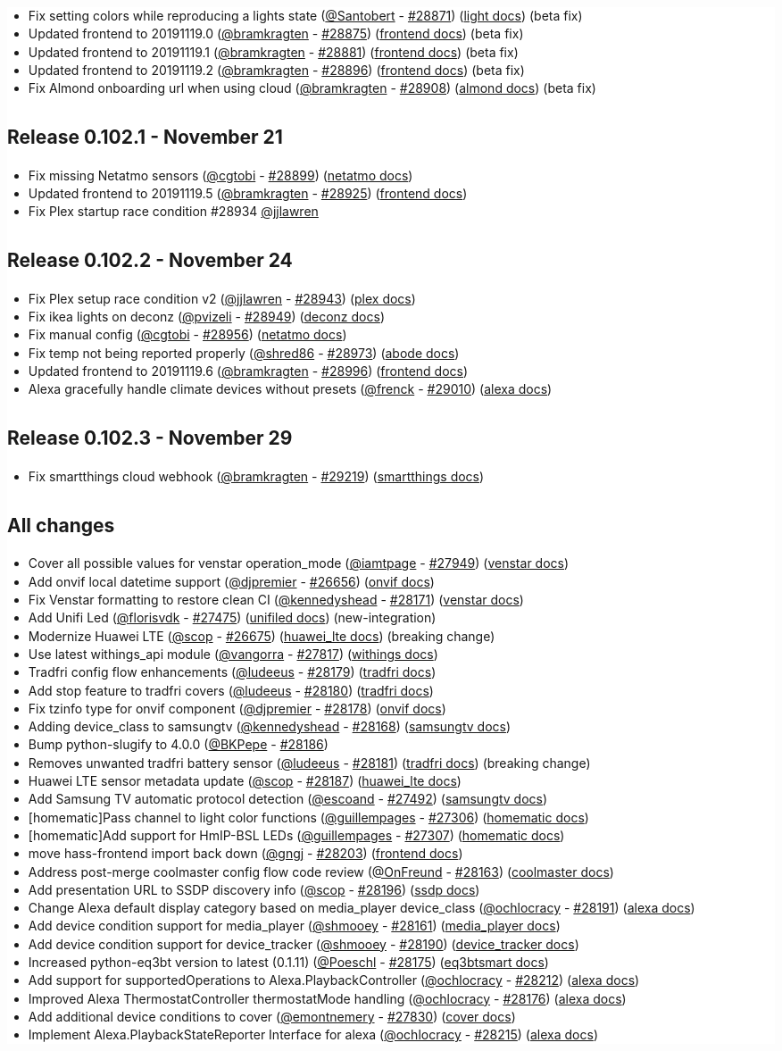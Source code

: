 - Fix setting colors while reproducing a lights state ([@Santobert] - [#28871]) ([light docs]) (beta fix)
- Updated frontend to 20191119.0 ([@bramkragten] - [#28875]) ([frontend docs]) (beta fix)
- Updated frontend to 20191119.1 ([@bramkragten] - [#28881]) ([frontend docs]) (beta fix)
- Updated frontend to 20191119.2 ([@bramkragten] - [#28896]) ([frontend docs]) (beta fix)
- Fix Almond onboarding url when using cloud ([@bramkragten] - [#28908]) ([almond docs]) (beta fix)

## Release 0.102.1 - November 21

- Fix missing Netatmo sensors ([@cgtobi] - [#28899]) ([netatmo docs])
- Updated frontend to 20191119.5 ([@bramkragten] - [#28925]) ([frontend docs])
- Fix Plex startup race condition #28934 [@jjlawren]

[#28899]: https://github.com/home-assistant/home-assistant/pull/28899
[#28925]: https://github.com/home-assistant/home-assistant/pull/28925
[@bramkragten]: https://github.com/bramkragten
[@cgtobi]: https://github.com/cgtobi
[frontend docs]: /integrations/frontend/
[netatmo docs]: /integrations/netatmo/

## Release 0.102.2 - November 24

- Fix Plex setup race condition v2 ([@jjlawren] - [#28943]) ([plex docs])
- Fix ikea lights on deconz ([@pvizeli] - [#28949]) ([deconz docs])
- Fix manual config ([@cgtobi] - [#28956]) ([netatmo docs])
- Fix temp not being reported properly ([@shred86] - [#28973]) ([abode docs])
- Updated frontend to 20191119.6 ([@bramkragten] - [#28996]) ([frontend docs])
- Alexa gracefully handle climate devices without presets ([@frenck] - [#29010]) ([alexa docs])

## Release 0.102.3 - November 29

- Fix smartthings cloud webhook ([@bramkragten] - [#29219]) ([smartthings docs])

[#29219]: https://github.com/home-assistant/home-assistant/pull/29219
[@bramkragten]: https://github.com/bramkragten
[smartthings docs]: /components/smartthings/

[#28943]: https://github.com/home-assistant/home-assistant/pull/28943
[#28949]: https://github.com/home-assistant/home-assistant/pull/28949
[#28956]: https://github.com/home-assistant/home-assistant/pull/28956
[#28973]: https://github.com/home-assistant/home-assistant/pull/28973
[#28996]: https://github.com/home-assistant/home-assistant/pull/28996
[#29010]: https://github.com/home-assistant/home-assistant/pull/29010
[@bramkragten]: https://github.com/bramkragten
[@cgtobi]: https://github.com/cgtobi
[@frenck]: https://github.com/frenck
[@jjlawren]: https://github.com/jjlawren
[@pvizeli]: https://github.com/pvizeli
[@shred86]: https://github.com/shred86
[abode docs]: /integrations/abode/
[alexa docs]: /integrations/alexa/
[deconz docs]: /integrations/deconz/
[frontend docs]: /integrations/frontend/
[netatmo docs]: /integrations/netatmo/
[plex docs]: /integrations/plex/

## All changes

- Cover all possible values for venstar operation_mode ([@iamtpage] - [#27949]) ([venstar docs])
- Add onvif local datetime support ([@djpremier] - [#26656]) ([onvif docs])
- Fix Venstar formatting to restore clean CI ([@kennedyshead] - [#28171]) ([venstar docs])
- Add Unifi Led ([@florisvdk] - [#27475]) ([unifiled docs]) (new-integration)
- Modernize Huawei LTE ([@scop] - [#26675]) ([huawei_lte docs]) (breaking change)
- Use latest withings_api module ([@vangorra] - [#27817]) ([withings docs])
- Tradfri config flow enhancements ([@ludeeus] - [#28179]) ([tradfri docs])
- Add stop feature to tradfri covers ([@ludeeus] - [#28180]) ([tradfri docs])
- Fix tzinfo type for onvif component ([@djpremier] - [#28178]) ([onvif docs])
- Adding device_class to samsungtv ([@kennedyshead] - [#28168]) ([samsungtv docs])
- Bump python-slugify to 4.0.0 ([@BKPepe] - [#28186])
- Removes unwanted tradfri battery sensor ([@ludeeus] - [#28181]) ([tradfri docs]) (breaking change)
- Huawei LTE sensor metadata update ([@scop] - [#28187]) ([huawei_lte docs])
- Add Samsung TV automatic protocol detection ([@escoand] - [#27492]) ([samsungtv docs])
- [homematic]Pass channel to light color functions ([@guillempages] - [#27306]) ([homematic docs])
- [homematic]Add support for HmIP-BSL LEDs ([@guillempages] - [#27307]) ([homematic docs])
- move hass-frontend import back down ([@gngj] - [#28203]) ([frontend docs])
- Address post-merge coolmaster config flow code review ([@OnFreund] - [#28163]) ([coolmaster docs])
- Add presentation URL to SSDP discovery info ([@scop] - [#28196]) ([ssdp docs])
- Change Alexa default display category based on media_player device_class ([@ochlocracy] - [#28191]) ([alexa docs])
- Add device condition support for media_player ([@shmooey] - [#28161]) ([media_player docs])
- Add device condition support for device_tracker ([@shmooey] - [#28190]) ([device_tracker docs])
- Increased python-eq3bt version to latest (0.1.11) ([@Poeschl] - [#28175]) ([eq3btsmart docs])
- Add support for supportedOperations to Alexa.PlaybackController ([@ochlocracy] - [#28212]) ([alexa docs])
- Improved Alexa ThermostatController thermostatMode handling ([@ochlocracy] - [#28176]) ([alexa docs])
- Add additional device conditions to cover ([@emontnemery] - [#27830]) ([cover docs])
- Implement Alexa.PlaybackStateReporter Interface for alexa ([@ochlocracy] - [#28215]) ([alexa docs])

[#26563]: https://github.com/home-assistant/home-assistant/pull/26563
[#26656]: https://github.com/home-assistant/home-assistant/pull/26656
[#26675]: https://github.com/home-assistant/home-assistant/pull/26675
[#26692]: https://github.com/home-assistant/home-assistant/pull/26692
[#27111]: https://github.com/home-assistant/home-assistant/pull/27111
[#27237]: https://github.com/home-assistant/home-assistant/pull/27237
[#27296]: https://github.com/home-assistant/home-assistant/pull/27296
[#27306]: https://github.com/home-assistant/home-assistant/pull/27306
[#27307]: https://github.com/home-assistant/home-assistant/pull/27307
[#27324]: https://github.com/home-assistant/home-assistant/pull/27324
[#27366]: https://github.com/home-assistant/home-assistant/pull/27366
[#27475]: https://github.com/home-assistant/home-assistant/pull/27475
[#27492]: https://github.com/home-assistant/home-assistant/pull/27492
[#27517]: https://github.com/home-assistant/home-assistant/pull/27517
[#27538]: https://github.com/home-assistant/home-assistant/pull/27538
[#27541]: https://github.com/home-assistant/home-assistant/pull/27541
[#27548]: https://github.com/home-assistant/home-assistant/pull/27548
[#27566]: https://github.com/home-assistant/home-assistant/pull/27566
[#27712]: https://github.com/home-assistant/home-assistant/pull/27712
[#27735]: https://github.com/home-assistant/home-assistant/pull/27735
[#27761]: https://github.com/home-assistant/home-assistant/pull/27761
[#27763]: https://github.com/home-assistant/home-assistant/pull/27763
[#27765]: https://github.com/home-assistant/home-assistant/pull/27765
[#27773]: https://github.com/home-assistant/home-assistant/pull/27773
[#27775]: https://github.com/home-assistant/home-assistant/pull/27775
[#27796]: https://github.com/home-assistant/home-assistant/pull/27796
[#27817]: https://github.com/home-assistant/home-assistant/pull/27817
[#27830]: https://github.com/home-assistant/home-assistant/pull/27830
[#27860]: https://github.com/home-assistant/home-assistant/pull/27860
[#27941]: https://github.com/home-assistant/home-assistant/pull/27941
[#27949]: https://github.com/home-assistant/home-assistant/pull/27949
[#27970]: https://github.com/home-assistant/home-assistant/pull/27970
[#28049]: https://github.com/home-assistant/home-assistant/pull/28049
[#28063]: https://github.com/home-assistant/home-assistant/pull/28063
[#28142]: https://github.com/home-assistant/home-assistant/pull/28142
[#28161]: https://github.com/home-assistant/home-assistant/pull/28161
[#28163]: https://github.com/home-assistant/home-assistant/pull/28163
[#28168]: https://github.com/home-assistant/home-assistant/pull/28168
[#28171]: https://github.com/home-assistant/home-assistant/pull/28171
[#28175]: https://github.com/home-assistant/home-assistant/pull/28175
[#28176]: https://github.com/home-assistant/home-assistant/pull/28176
[#28178]: https://github.com/home-assistant/home-assistant/pull/28178
[#28179]: https://github.com/home-assistant/home-assistant/pull/28179
[#28180]: https://github.com/home-assistant/home-assistant/pull/28180
[#28181]: https://github.com/home-assistant/home-assistant/pull/28181
[#28182]: https://github.com/home-assistant/home-assistant/pull/28182
[#28186]: https://github.com/home-assistant/home-assistant/pull/28186
[#28187]: https://github.com/home-assistant/home-assistant/pull/28187
[#28188]: https://github.com/home-assistant/home-assistant/pull/28188
[#28189]: https://github.com/home-assistant/home-assistant/pull/28189
[#28190]: https://github.com/home-assistant/home-assistant/pull/28190
[#28191]: https://github.com/home-assistant/home-assistant/pull/28191
[#28196]: https://github.com/home-assistant/home-assistant/pull/28196
[#28201]: https://github.com/home-assistant/home-assistant/pull/28201
[#28203]: https://github.com/home-assistant/home-assistant/pull/28203
[#28204]: https://github.com/home-assistant/home-assistant/pull/28204
[#28207]: https://github.com/home-assistant/home-assistant/pull/28207
[#28210]: https://github.com/home-assistant/home-assistant/pull/28210
[#28212]: https://github.com/home-assistant/home-assistant/pull/28212
[#28214]: https://github.com/home-assistant/home-assistant/pull/28214
[#28215]: https://github.com/home-assistant/home-assistant/pull/28215
[#28216]: https://github.com/home-assistant/home-assistant/pull/28216
[#28217]: https://github.com/home-assistant/home-assistant/pull/28217
[#28220]: https://github.com/home-assistant/home-assistant/pull/28220
[#28225]: https://github.com/home-assistant/home-assistant/pull/28225
[#28228]: https://github.com/home-assistant/home-assistant/pull/28228
[#28230]: https://github.com/home-assistant/home-assistant/pull/28230
[#28231]: https://github.com/home-assistant/home-assistant/pull/28231
[#28234]: https://github.com/home-assistant/home-assistant/pull/28234
[#28236]: https://github.com/home-assistant/home-assistant/pull/28236
[#28237]: https://github.com/home-assistant/home-assistant/pull/28237
[#28238]: https://github.com/home-assistant/home-assistant/pull/28238
[#28240]: https://github.com/home-assistant/home-assistant/pull/28240
[#28247]: https://github.com/home-assistant/home-assistant/pull/28247
[#28248]: https://github.com/home-assistant/home-assistant/pull/28248
[#28250]: https://github.com/home-assistant/home-assistant/pull/28250
[#28252]: https://github.com/home-assistant/home-assistant/pull/28252
[#28257]: https://github.com/home-assistant/home-assistant/pull/28257
[#28258]: https://github.com/home-assistant/home-assistant/pull/28258
[#28260]: https://github.com/home-assistant/home-assistant/pull/28260
[#28261]: https://github.com/home-assistant/home-assistant/pull/28261
[#28262]: https://github.com/home-assistant/home-assistant/pull/28262
[#28269]: https://github.com/home-assistant/home-assistant/pull/28269
[#28270]: https://github.com/home-assistant/home-assistant/pull/28270
[#28271]: https://github.com/home-assistant/home-assistant/pull/28271
[#28273]: https://github.com/home-assistant/home-assistant/pull/28273
[#28277]: https://github.com/home-assistant/home-assistant/pull/28277
[#28278]: https://github.com/home-assistant/home-assistant/pull/28278
[#28282]: https://github.com/home-assistant/home-assistant/pull/28282
[#28285]: https://github.com/home-assistant/home-assistant/pull/28285
[#28286]: https://github.com/home-assistant/home-assistant/pull/28286
[#28287]: https://github.com/home-assistant/home-assistant/pull/28287
[#28288]: https://github.com/home-assistant/home-assistant/pull/28288
[#28291]: https://github.com/home-assistant/home-assistant/pull/28291
[#28293]: https://github.com/home-assistant/home-assistant/pull/28293
[#28299]: https://github.com/home-assistant/home-assistant/pull/28299
[#28300]: https://github.com/home-assistant/home-assistant/pull/28300
[#28301]: https://github.com/home-assistant/home-assistant/pull/28301
[#28304]: https://github.com/home-assistant/home-assistant/pull/28304
[#28305]: https://github.com/home-assistant/home-assistant/pull/28305
[#28310]: https://github.com/home-assistant/home-assistant/pull/28310
[#28311]: https://github.com/home-assistant/home-assistant/pull/28311
[#28312]: https://github.com/home-assistant/home-assistant/pull/28312
[#28313]: https://github.com/home-assistant/home-assistant/pull/28313
[#28322]: https://github.com/home-assistant/home-assistant/pull/28322
[#28324]: https://github.com/home-assistant/home-assistant/pull/28324
[#28330]: https://github.com/home-assistant/home-assistant/pull/28330
[#28338]: https://github.com/home-assistant/home-assistant/pull/28338
[#28339]: https://github.com/home-assistant/home-assistant/pull/28339
[#28349]: https://github.com/home-assistant/home-assistant/pull/28349
[#28352]: https://github.com/home-assistant/home-assistant/pull/28352
[#28362]: https://github.com/home-assistant/home-assistant/pull/28362
[#28369]: https://github.com/home-assistant/home-assistant/pull/28369
[#28382]: https://github.com/home-assistant/home-assistant/pull/28382
[#28385]: https://github.com/home-assistant/home-assistant/pull/28385
[#28401]: https://github.com/home-assistant/home-assistant/pull/28401
[#28403]: https://github.com/home-assistant/home-assistant/pull/28403
[#28407]: https://github.com/home-assistant/home-assistant/pull/28407
[#28413]: https://github.com/home-assistant/home-assistant/pull/28413
[#28417]: https://github.com/home-assistant/home-assistant/pull/28417
[#28421]: https://github.com/home-assistant/home-assistant/pull/28421
[#28422]: https://github.com/home-assistant/home-assistant/pull/28422
[#28423]: https://github.com/home-assistant/home-assistant/pull/28423
[#28424]: https://github.com/home-assistant/home-assistant/pull/28424
[#28428]: https://github.com/home-assistant/home-assistant/pull/28428
[#28429]: https://github.com/home-assistant/home-assistant/pull/28429
[#28434]: https://github.com/home-assistant/home-assistant/pull/28434
[#28438]: https://github.com/home-assistant/home-assistant/pull/28438
[#28442]: https://github.com/home-assistant/home-assistant/pull/28442
[#28445]: https://github.com/home-assistant/home-assistant/pull/28445
[#28449]: https://github.com/home-assistant/home-assistant/pull/28449
[#28452]: https://github.com/home-assistant/home-assistant/pull/28452
[#28458]: https://github.com/home-assistant/home-assistant/pull/28458
[#28463]: https://github.com/home-assistant/home-assistant/pull/28463
[#28465]: https://github.com/home-assistant/home-assistant/pull/28465
[#28468]: https://github.com/home-assistant/home-assistant/pull/28468
[#28470]: https://github.com/home-assistant/home-assistant/pull/28470
[#28478]: https://github.com/home-assistant/home-assistant/pull/28478
[#28487]: https://github.com/home-assistant/home-assistant/pull/28487
[#28488]: https://github.com/home-assistant/home-assistant/pull/28488
[#28490]: https://github.com/home-assistant/home-assistant/pull/28490
[#28503]: https://github.com/home-assistant/home-assistant/pull/28503
[#28506]: https://github.com/home-assistant/home-assistant/pull/28506
[#28507]: https://github.com/home-assistant/home-assistant/pull/28507
[#28509]: https://github.com/home-assistant/home-assistant/pull/28509
[#28511]: https://github.com/home-assistant/home-assistant/pull/28511
[#28512]: https://github.com/home-assistant/home-assistant/pull/28512
[#28514]: https://github.com/home-assistant/home-assistant/pull/28514
[#28517]: https://github.com/home-assistant/home-assistant/pull/28517
[#28520]: https://github.com/home-assistant/home-assistant/pull/28520
[#28525]: https://github.com/home-assistant/home-assistant/pull/28525
[#28527]: https://github.com/home-assistant/home-assistant/pull/28527
[#28529]: https://github.com/home-assistant/home-assistant/pull/28529
[#28533]: https://github.com/home-assistant/home-assistant/pull/28533
[#28535]: https://github.com/home-assistant/home-assistant/pull/28535
[#28536]: https://github.com/home-assistant/home-assistant/pull/28536
[#28538]: https://github.com/home-assistant/home-assistant/pull/28538
[#28542]: https://github.com/home-assistant/home-assistant/pull/28542
[#28544]: https://github.com/home-assistant/home-assistant/pull/28544
[#28545]: https://github.com/home-assistant/home-assistant/pull/28545
[#28547]: https://github.com/home-assistant/home-assistant/pull/28547
[#28548]: https://github.com/home-assistant/home-assistant/pull/28548
[#28549]: https://github.com/home-assistant/home-assistant/pull/28549
[#28550]: https://github.com/home-assistant/home-assistant/pull/28550
[#28551]: https://github.com/home-assistant/home-assistant/pull/28551
[#28552]: https://github.com/home-assistant/home-assistant/pull/28552
[#28553]: https://github.com/home-assistant/home-assistant/pull/28553
[#28554]: https://github.com/home-assistant/home-assistant/pull/28554
[#28570]: https://github.com/home-assistant/home-assistant/pull/28570
[#28574]: https://github.com/home-assistant/home-assistant/pull/28574
[#28578]: https://github.com/home-assistant/home-assistant/pull/28578
[#28582]: https://github.com/home-assistant/home-assistant/pull/28582
[#28584]: https://github.com/home-assistant/home-assistant/pull/28584
[#28591]: https://github.com/home-assistant/home-assistant/pull/28591
[#28594]: https://github.com/home-assistant/home-assistant/pull/28594
[#28597]: https://github.com/home-assistant/home-assistant/pull/28597
[#28599]: https://github.com/home-assistant/home-assistant/pull/28599
[#28600]: https://github.com/home-assistant/home-assistant/pull/28600
[#28603]: https://github.com/home-assistant/home-assistant/pull/28603
[#28605]: https://github.com/home-assistant/home-assistant/pull/28605
[#28606]: https://github.com/home-assistant/home-assistant/pull/28606
[#28608]: https://github.com/home-assistant/home-assistant/pull/28608
[#28612]: https://github.com/home-assistant/home-assistant/pull/28612
[#28618]: https://github.com/home-assistant/home-assistant/pull/28618
[#28620]: https://github.com/home-assistant/home-assistant/pull/28620
[#28621]: https://github.com/home-assistant/home-assistant/pull/28621
[#28625]: https://github.com/home-assistant/home-assistant/pull/28625
[#28632]: https://github.com/home-assistant/home-assistant/pull/28632
[#28636]: https://github.com/home-assistant/home-assistant/pull/28636
[#28638]: https://github.com/home-assistant/home-assistant/pull/28638
[#28644]: https://github.com/home-assistant/home-assistant/pull/28644
[#28651]: https://github.com/home-assistant/home-assistant/pull/28651
[#28658]: https://github.com/home-assistant/home-assistant/pull/28658
[#28663]: https://github.com/home-assistant/home-assistant/pull/28663
[#28664]: https://github.com/home-assistant/home-assistant/pull/28664
[#28667]: https://github.com/home-assistant/home-assistant/pull/28667
[#28674]: https://github.com/home-assistant/home-assistant/pull/28674
[#28679]: https://github.com/home-assistant/home-assistant/pull/28679
[#28681]: https://github.com/home-assistant/home-assistant/pull/28681
[#28682]: https://github.com/home-assistant/home-assistant/pull/28682
[#28688]: https://github.com/home-assistant/home-assistant/pull/28688
[#28692]: https://github.com/home-assistant/home-assistant/pull/28692
[#28694]: https://github.com/home-assistant/home-assistant/pull/28694
[#28707]: https://github.com/home-assistant/home-assistant/pull/28707
[#28708]: https://github.com/home-assistant/home-assistant/pull/28708
[#28709]: https://github.com/home-assistant/home-assistant/pull/28709
[#28710]: https://github.com/home-assistant/home-assistant/pull/28710
[#28711]: https://github.com/home-assistant/home-assistant/pull/28711
[#28713]: https://github.com/home-assistant/home-assistant/pull/28713
[#28717]: https://github.com/home-assistant/home-assistant/pull/28717
[#28723]: https://github.com/home-assistant/home-assistant/pull/28723
[#28725]: https://github.com/home-assistant/home-assistant/pull/28725
[#28729]: https://github.com/home-assistant/home-assistant/pull/28729
[#28733]: https://github.com/home-assistant/home-assistant/pull/28733
[#28737]: https://github.com/home-assistant/home-assistant/pull/28737
[#28746]: https://github.com/home-assistant/home-assistant/pull/28746
[#28750]: https://github.com/home-assistant/home-assistant/pull/28750
[#28754]: https://github.com/home-assistant/home-assistant/pull/28754
[#28766]: https://github.com/home-assistant/home-assistant/pull/28766
[#28768]: https://github.com/home-assistant/home-assistant/pull/28768
[#28770]: https://github.com/home-assistant/home-assistant/pull/28770
[#28778]: https://github.com/home-assistant/home-assistant/pull/28778
[#28782]: https://github.com/home-assistant/home-assistant/pull/28782
[#28794]: https://github.com/home-assistant/home-assistant/pull/28794
[#28797]: https://github.com/home-assistant/home-assistant/pull/28797
[#28802]: https://github.com/home-assistant/home-assistant/pull/28802
[#28814]: https://github.com/home-assistant/home-assistant/pull/28814
[#28822]: https://github.com/home-assistant/home-assistant/pull/28822
[#28828]: https://github.com/home-assistant/home-assistant/pull/28828
[#28829]: https://github.com/home-assistant/home-assistant/pull/28829
[#28852]: https://github.com/home-assistant/home-assistant/pull/28852
[#28871]: https://github.com/home-assistant/home-assistant/pull/28871
[#28875]: https://github.com/home-assistant/home-assistant/pull/28875
[#28881]: https://github.com/home-assistant/home-assistant/pull/28881
[#28896]: https://github.com/home-assistant/home-assistant/pull/28896
[#28908]: https://github.com/home-assistant/home-assistant/pull/28908
[@adminiuga]: https://github.com/Adminiuga
[@anonym-tsk]: https://github.com/Anonym-tsk
[@bkpepe]: https://github.com/BKPepe
[@garyokie]: https://github.com/GaryOkie
[@grodesh]: https://github.com/Grodesh
[@harlemsquirrel]: https://github.com/HarlemSquirrel
[@hexf]: https://github.com/HexF
[@jphutchins]: https://github.com/JPHutchins
[@jefflirion]: https://github.com/JeffLIrion
[@jongilmore]: https://github.com/JonGilmore
[@kane610]: https://github.com/Kane610
[@leocal]: https://github.com/LeoCal
[@mtrab]: https://github.com/MTrab
[@martinhjelmare]: https://github.com/MartinHjelmare
[@misiu]: https://github.com/Misiu
[@onfreund]: https://github.com/OnFreund
[@ottowinter]: https://github.com/OttoWinter
[@pixeljonas]: https://github.com/PixelJonas
[@poeschl]: https://github.com/Poeschl
[@quentame]: https://github.com/Quentame
[@santobert]: https://github.com/Santobert
[@schoonology]: https://github.com/Schoonology
[@shulyaka]: https://github.com/Shulyaka
[@stevenlooman]: https://github.com/StevenLooman
[@sukramj]: https://github.com/SukramJ
[@zironl]: https://github.com/ZiroNL
[@akasma74]: https://github.com/akasma74
[@arigit]: https://github.com/arigit
[@bachya]: https://github.com/bachya
[@balloob]: https://github.com/balloob
[@basnijholt]: https://github.com/basnijholt
[@bbrendon]: https://github.com/bbrendon
[@bendavid]: https://github.com/bendavid
[@bluestripe]: https://github.com/bluestripe
[@bouwew]: https://github.com/bouwew
[@bwarden]: https://github.com/bwarden
[@castaway]: https://github.com/castaway
[@cgarwood]: https://github.com/cgarwood
[@chriscla]: https://github.com/chriscla
[@crazyfx1]: https://github.com/crazyfx1
[@davet2001]: https://github.com/davet2001
[@djpremier]: https://github.com/djpremier
[@dmulcahey]: https://github.com/dmulcahey
[@effelle]: https://github.com/effelle
[@eifinger]: https://github.com/eifinger
[@eliseomartelli]: https://github.com/eliseomartelli
[@elupus]: https://github.com/elupus
[@emontnemery]: https://github.com/emontnemery
[@escoand]: https://github.com/escoand
[@exxamalte]: https://github.com/exxamalte
[@fabaff]: https://github.com/fabaff
[@florisvdk]: https://github.com/florisvdk
[@flz]: https://github.com/flz
[@fredericvl]: https://github.com/fredericvl
[@fredrike]: https://github.com/fredrike
[@fwestenberg]: https://github.com/fwestenberg
[@gerard33]: https://github.com/gerard33
[@gngj]: https://github.com/gngj
[@guillempages]: https://github.com/guillempages
[@h4de5]: https://github.com/h4de5
[@hfurubotten]: https://github.com/hfurubotten
[@iamtpage]: https://github.com/iamtpage
[@jesserockz]: https://github.com/jesserockz
[@jkeljo]: https://github.com/jkeljo
[@karouf]: https://github.com/karouf
[@kennedyshead]: https://github.com/kennedyshead
[@kevineriklee]: https://github.com/kevineriklee
[@kevinkk525]: https://github.com/kevinkk525
[@ktnrg45]: https://github.com/ktnrg45
[@ludeeus]: https://github.com/ludeeus
[@marthoc]: https://github.com/marthoc
[@mezz64]: https://github.com/mezz64
[@mflage]: https://github.com/mflage
[@michaelarnauts]: https://github.com/michaelarnauts
[@michaeldavie]: https://github.com/michaeldavie
[@nkaminski]: https://github.com/nkaminski
[@ochlocracy]: https://github.com/ochlocracy
[@oischinger]: https://github.com/oischinger
[@pattyland]: https://github.com/pattyland
[@persandstrom]: https://github.com/persandstrom
[@peternijssen]: https://github.com/peternijssen
[@rohankapoorcom]: https://github.com/rohankapoorcom
[@rutkai]: https://github.com/rutkai
[@rytilahti]: https://github.com/rytilahti
[@scop]: https://github.com/scop
[@shmooey]: https://github.com/shmooey
[@snowzach]: https://github.com/snowzach
[@soraxas]: https://github.com/soraxas
[@soundstorm]: https://github.com/soundstorm
[@ssenart]: https://github.com/ssenart
[@syssi]: https://github.com/syssi
[@tefinger]: https://github.com/tefinger
[@temeteke]: https://github.com/temeteke
[@thoscut]: https://github.com/thoscut
[@timgates42]: https://github.com/timgates42
[@tlrobinson]: https://github.com/tlrobinson
[@ttroy50]: https://github.com/ttroy50
[@valkjsaaa]: https://github.com/valkjsaaa
[@vangorra]: https://github.com/vangorra
[@yeralin]: https://github.com/yeralin
[@yjajkiew]: https://github.com/yjajkiew
[@zxdavb]: https://github.com/zxdavb
[alarm_control_panel docs]: /integrations/alarm_control_panel/
[almond docs]: /integrations/almond/
[amazon_polly docs]: /integrations/amazon_polly/
[androidtv docs]: /integrations/androidtv/
[asuswrt docs]: /integrations/asuswrt/
[automation docs]: /integrations/automation/
[avea docs]: /integrations/avea/
[aws docs]: /integrations/aws/
[azure_service_bus docs]: /integrations/azure_service_bus/
[bluesound docs]: /integrations/bluesound/
[bmw_connected_drive docs]: /integrations/bmw_connected_drive/
[climate docs]: /integrations/climate/
[cloud docs]: /integrations/cloud/
[comfoconnect docs]: /integrations/comfoconnect/
[config docs]: /integrations/config/
[conversation docs]: /integrations/conversation/
[coolmaster docs]: /integrations/coolmaster/
[cover docs]: /integrations/cover/
[demo docs]: /integrations/demo/
[device_automation docs]: /integrations/device_automation/
[device_tracker docs]: /integrations/device_tracker/
[discogs docs]: /integrations/discogs/
[dlna_dmr docs]: /integrations/dlna_dmr/
[doods docs]: /integrations/doods/
[dyson docs]: /integrations/dyson/
[ecobee docs]: /integrations/ecobee/
[eight_sleep docs]: /integrations/eight_sleep/
[environment_canada docs]: /integrations/environment_canada/
[envirophat docs]: /integrations/envirophat/
[ephember docs]: /integrations/ephember/
[eq3btsmart docs]: /integrations/eq3btsmart/
[esphome docs]: /integrations/esphome/
[fan docs]: /integrations/fan/
[feedreader docs]: /integrations/feedreader/
[flux docs]: /integrations/flux/
[flux_led docs]: /integrations/flux_led/
[folder docs]: /integrations/folder/
[generic_thermostat docs]: /integrations/generic_thermostat/
[geniushub docs]: /integrations/geniushub/
[geonetnz_quakes docs]: /integrations/geonetnz_quakes/
[google_assistant docs]: /integrations/google_assistant/
[greeneye_monitor docs]: /integrations/greeneye_monitor/
[hangouts docs]: /integrations/hangouts/
[hassio docs]: /integrations/hassio/
[here_travel_time docs]: /integrations/here_travel_time/
[homeassistant docs]: /integrations/homeassistant/
[homekit docs]: /integrations/homekit/
[homekit_controller docs]: /integrations/homekit_controller/
[homematic docs]: /integrations/homematic/
[homematicip_cloud docs]: /integrations/homematicip_cloud/
[huawei_lte docs]: /integrations/huawei_lte/
[hue docs]: /integrations/hue/
[iaqualink docs]: /integrations/iaqualink/
[image_processing docs]: /integrations/image_processing/
[imap docs]: /integrations/imap/
[incomfort docs]: /integrations/incomfort/
[iss docs]: /integrations/iss/
[juicenet docs]: /integrations/juicenet/
[keyboard_remote docs]: /integrations/keyboard_remote/
[light docs]: /integrations/light/
[lock docs]: /integrations/lock/
[lutron docs]: /integrations/lutron/
[media_extractor docs]: /integrations/media_extractor/
[media_player docs]: /integrations/media_player/
[mpchc docs]: /integrations/mpchc/
[mqtt docs]: /integrations/mqtt/
[nextbus docs]: /integrations/nextbus/
[nut docs]: /integrations/nut/
[nzbget docs]: /integrations/nzbget/
[onvif docs]: /integrations/onvif/
[openalpr_local docs]: /integrations/openalpr_local/
[owntracks docs]: /integrations/owntracks/
[pcal9535a docs]: /integrations/pcal9535a/
[pioneer docs]: /integrations/pioneer/
[pjlink docs]: /integrations/pjlink/
[plugwise docs]: /integrations/plugwise/
[point docs]: /integrations/point/
[proxy docs]: /integrations/proxy/
[ps4 docs]: /integrations/ps4/
[qrcode docs]: /integrations/qrcode/
[reddit docs]: /integrations/reddit/
[repetier docs]: /integrations/repetier/
[saj docs]: /integrations/saj/
[samsungtv docs]: /integrations/samsungtv/
[shiftr docs]: /integrations/shiftr/
[simplisafe docs]: /integrations/simplisafe/
[snmp docs]: /integrations/snmp/
[somfy docs]: /integrations/somfy/
[ssdp docs]: /integrations/ssdp/
[stt docs]: /integrations/stt/
[swisscom docs]: /integrations/swisscom/
[synology docs]: /integrations/synology/
[systemmonitor docs]: /integrations/systemmonitor/
[tahoma docs]: /integrations/tahoma/
[telegram_bot docs]: /integrations/telegram_bot/
[tfiac docs]: /integrations/tfiac/
[thingspeak docs]: /integrations/thingspeak/
[tile docs]: /integrations/tile/
[tradfri docs]: /integrations/tradfri/
[transmission docs]: /integrations/transmission/
[twitch docs]: /integrations/twitch/
[twitter docs]: /integrations/twitter/
[unifiled docs]: /integrations/unifiled/
[upnp docs]: /integrations/upnp/
[vacuum docs]: /integrations/vacuum/
[venstar docs]: /integrations/venstar/
[verisure docs]: /integrations/verisure/
[vicare docs]: /integrations/vicare/
[vivotek docs]: /integrations/vivotek/
[water_heater docs]: /integrations/water_heater/
[watson_tts docs]: /integrations/watson_tts/
[websocket_api docs]: /integrations/websocket_api/
[withings docs]: /integrations/withings/
[wled docs]: /integrations/wled/
[xiaomi_miio docs]: /integrations/xiaomi_miio/
[zha docs]: /integrations/zha/
[zoneminder docs]: /integrations/zoneminder/
[zwave docs]: /integrations/zwave/